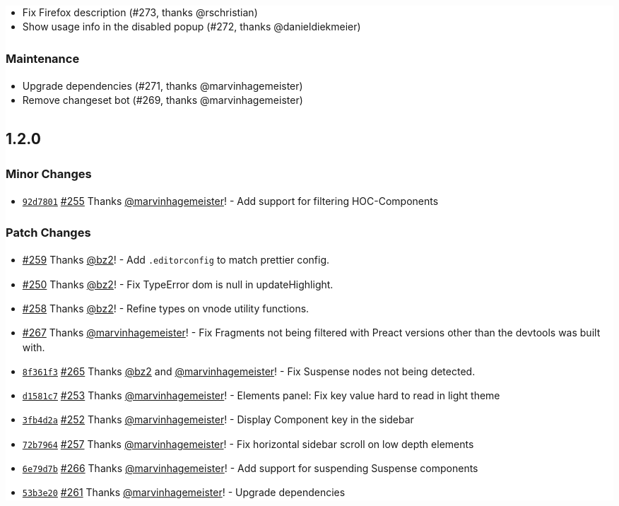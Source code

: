 - Fix Firefox description (#273, thanks @rschristian)
- Show usage info in the disabled popup (#272, thanks @danieldiekmeier)

### Maintenance

- Upgrade dependencies (#271, thanks @marvinhagemeister)
- Remove changeset bot (#269, thanks @marvinhagemeister)

## 1.2.0

### Minor Changes

- [`92d7801`](https://github.com/preactjs/preact-devtools/commit/92d78014d228cf0024ec393aae9feae56af02ba0) [#255](https://github.com/preactjs/preact-devtools/pull/255) Thanks [@marvinhagemeister](https://github.com/marvinhagemeister)! - Add support for filtering HOC-Components

### Patch Changes

- [#259](https://github.com/preactjs/preact-devtools/pull/259) Thanks [@bz2](https://github.com/bz2)! - Add `.editorconfig` to match prettier config.

- [#250](https://github.com/preactjs/preact-devtools/pull/250) Thanks [@bz2](https://github.com/bz2)! - Fix TypeError dom is null in updateHighlight.

- [#258](https://github.com/preactjs/preact-devtools/pull/258) Thanks [@bz2](https://github.com/bz2)! - Refine types on vnode utility functions.

- [#267](https://github.com/preactjs/preact-devtools/pull/267) Thanks [@marvinhagemeister](https://github.com/marvinhagemeister)! - Fix Fragments not being filtered with Preact versions other than the devtools was built with.

- [`8f361f3`](https://github.com/preactjs/preact-devtools/commit/8f361f384904bf900ebf248213db12314c4c03e8) [#265](https://github.com/preactjs/preact-devtools/pull/265) Thanks [@bz2](https://github.com/bz2) and [@marvinhagemeister](https://github.com/marvinhagemeister)! - Fix Suspense nodes not being detected.

* [`d1581c7`](https://github.com/preactjs/preact-devtools/commit/d1581c71c00a2cf5fac95b1a38a9e12f6c3d0ec2) [#253](https://github.com/preactjs/preact-devtools/pull/253) Thanks [@marvinhagemeister](https://github.com/marvinhagemeister)! - Elements panel: Fix key value hard to read in light theme

- [`3fb4d2a`](https://github.com/preactjs/preact-devtools/commit/3fb4d2a238dda1ad2eb35f7a2ee444c3f53fd6d0) [#252](https://github.com/preactjs/preact-devtools/pull/252) Thanks [@marvinhagemeister](https://github.com/marvinhagemeister)! - Display Component key in the sidebar

* [`72b7964`](https://github.com/preactjs/preact-devtools/commit/72b796461191805c56e756e7b9061fb87c48a46b) [#257](https://github.com/preactjs/preact-devtools/pull/257) Thanks [@marvinhagemeister](https://github.com/marvinhagemeister)! - Fix horizontal sidebar scroll on low depth elements

- [`6e79d7b`](https://github.com/preactjs/preact-devtools/commit/6e79d7b0733f2284b0dd22d96c375f1134530e1c) [#266](https://github.com/preactjs/preact-devtools/pull/266) Thanks [@marvinhagemeister](https://github.com/marvinhagemeister)! - Add support for suspending Suspense components

* [`53b3e20`](https://github.com/preactjs/preact-devtools/commit/53b3e202bcd248ca6ef6c58006d063eb5cae0905) [#261](https://github.com/preactjs/preact-devtools/pull/261) Thanks [@marvinhagemeister](https://github.com/marvinhagemeister)! - Upgrade dependencies
